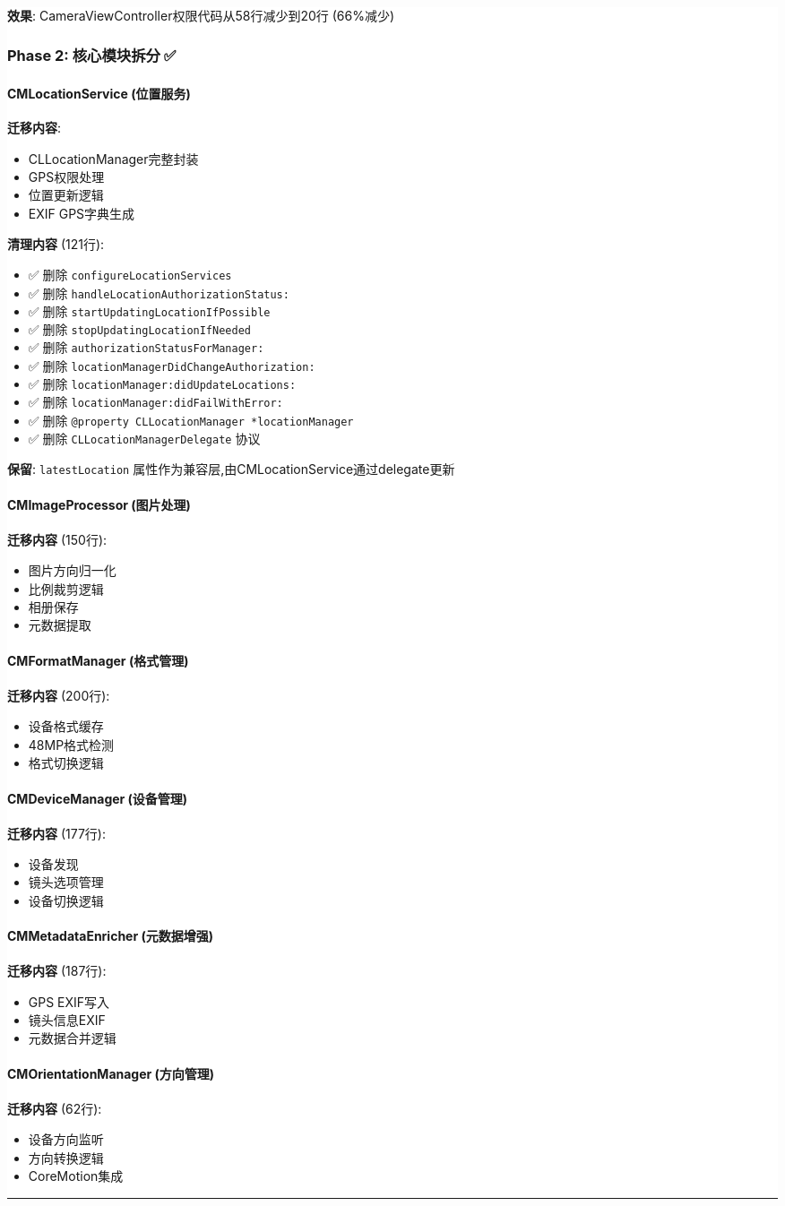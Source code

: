**效果**: CameraViewController权限代码从58行减少到20行 (66%减少)

### Phase 2: 核心模块拆分 ✅

#### CMLocationService (位置服务)
**迁移内容**:
- CLLocationManager完整封装
- GPS权限处理
- 位置更新逻辑
- EXIF GPS字典生成

**清理内容** (121行):
- ✅ 删除 `configureLocationServices`
- ✅ 删除 `handleLocationAuthorizationStatus:`
- ✅ 删除 `startUpdatingLocationIfPossible`
- ✅ 删除 `stopUpdatingLocationIfNeeded`
- ✅ 删除 `authorizationStatusForManager:`
- ✅ 删除 `locationManagerDidChangeAuthorization:`
- ✅ 删除 `locationManager:didUpdateLocations:`
- ✅ 删除 `locationManager:didFailWithError:`
- ✅ 删除 `@property CLLocationManager *locationManager`
- ✅ 删除 `CLLocationManagerDelegate` 协议

**保留**: `latestLocation` 属性作为兼容层,由CMLocationService通过delegate更新

#### CMImageProcessor (图片处理)
**迁移内容** (150行):
- 图片方向归一化
- 比例裁剪逻辑
- 相册保存
- 元数据提取

#### CMFormatManager (格式管理)  
**迁移内容** (200行):
- 设备格式缓存
- 48MP格式检测
- 格式切换逻辑

#### CMDeviceManager (设备管理)
**迁移内容** (177行):
- 设备发现
- 镜头选项管理
- 设备切换逻辑

#### CMMetadataEnricher (元数据增强)
**迁移内容** (187行):
- GPS EXIF写入
- 镜头信息EXIF
- 元数据合并逻辑

#### CMOrientationManager (方向管理)
**迁移内容** (62行):
- 设备方向监听
- 方向转换逻辑
- CoreMotion集成

---